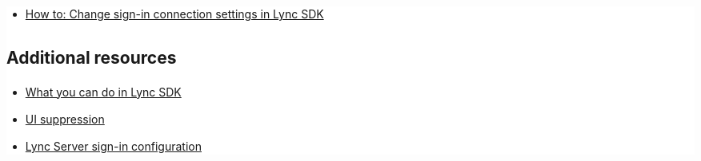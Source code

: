   - [How to: Change sign-in connection settings in Lync SDK](how-to-change-sign-in-connection-settings-in-lync-sdk.md)

## Additional resources

  - [What you can do in Lync SDK](what-you-can-do-in-lync-sdk.md)

  - [UI suppression](ui-suppression.md)

  - [Lync Server sign-in configuration](lync-server-sign-in-configuration.md)

